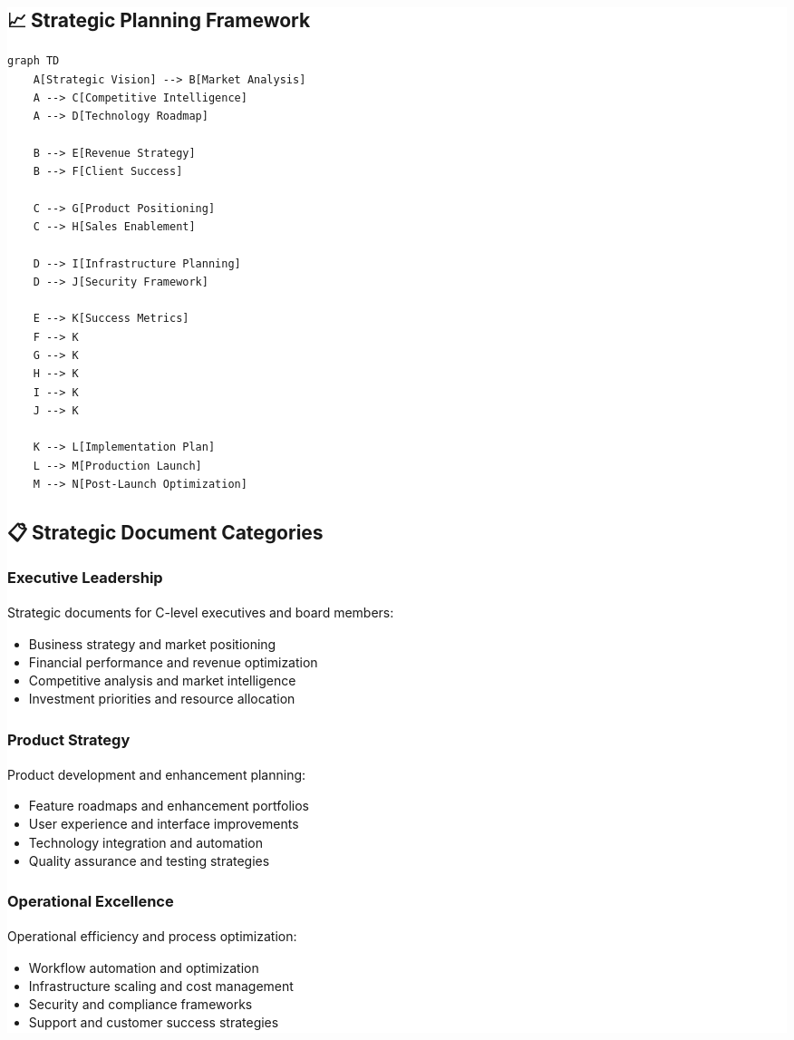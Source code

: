 ## 📈 Strategic Planning Framework

```mermaid
graph TD
    A[Strategic Vision] --> B[Market Analysis]
    A --> C[Competitive Intelligence]
    A --> D[Technology Roadmap]
    
    B --> E[Revenue Strategy]
    B --> F[Client Success]
    
    C --> G[Product Positioning]
    C --> H[Sales Enablement]
    
    D --> I[Infrastructure Planning]
    D --> J[Security Framework]
    
    E --> K[Success Metrics]
    F --> K
    G --> K
    H --> K
    I --> K
    J --> K
    
    K --> L[Implementation Plan]
    L --> M[Production Launch]
    M --> N[Post-Launch Optimization]
```

## 📋 Strategic Document Categories

### Executive Leadership
Strategic documents for C-level executives and board members:
- Business strategy and market positioning
- Financial performance and revenue optimization
- Competitive analysis and market intelligence
- Investment priorities and resource allocation

### Product Strategy
Product development and enhancement planning:
- Feature roadmaps and enhancement portfolios
- User experience and interface improvements
- Technology integration and automation
- Quality assurance and testing strategies

### Operational Excellence
Operational efficiency and process optimization:
- Workflow automation and optimization
- Infrastructure scaling and cost management
- Security and compliance frameworks
- Support and customer success strategies
